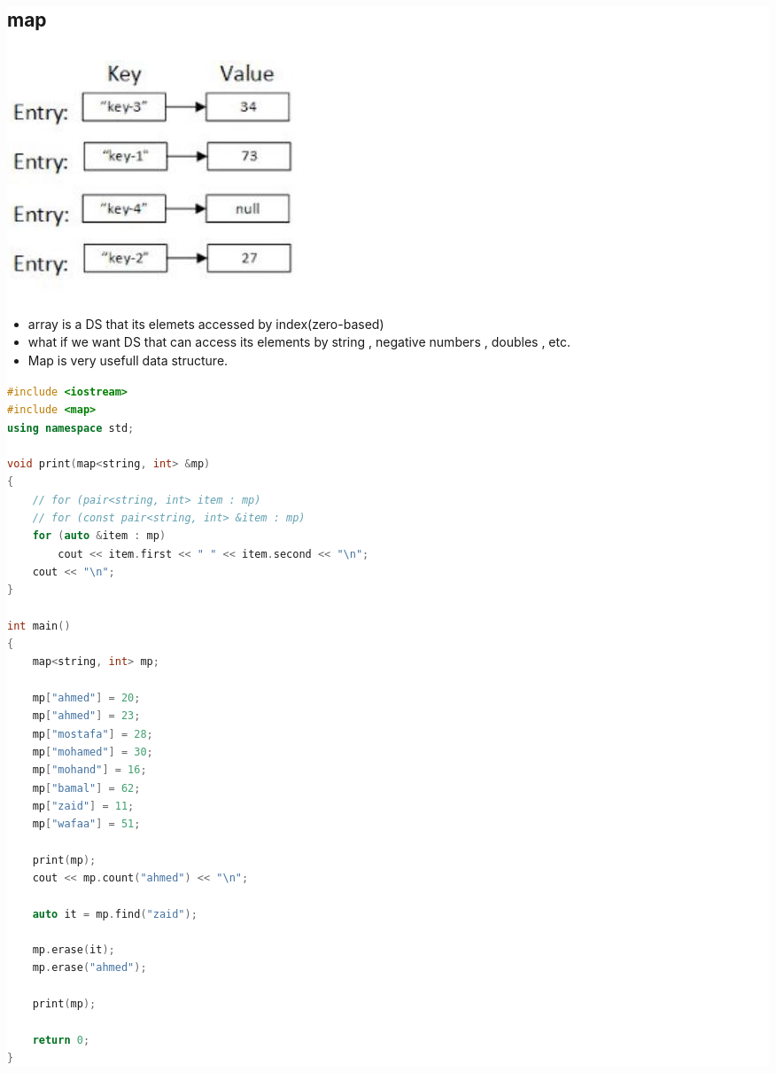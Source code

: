 
## map

## ![map](imgs/map.JPG)

- array is a DS that its elemets accessed by index(zero-based)
- what if we want DS that can access its elements by string , negative numbers , doubles , etc.
- Map is very usefull data structure.

```cpp
#include <iostream>
#include <map>
using namespace std;

void print(map<string, int> &mp)
{
    // for (pair<string, int> item : mp)
    // for (const pair<string, int> &item : mp)
    for (auto &item : mp)
        cout << item.first << " " << item.second << "\n";
    cout << "\n";
}

int main()
{
    map<string, int> mp;

    mp["ahmed"] = 20;
    mp["ahmed"] = 23;
    mp["mostafa"] = 28;
    mp["mohamed"] = 30;
    mp["mohand"] = 16;
    mp["bamal"] = 62;
    mp["zaid"] = 11;
    mp["wafaa"] = 51;

    print(mp);
    cout << mp.count("ahmed") << "\n";

    auto it = mp.find("zaid");

    mp.erase(it);
    mp.erase("ahmed");

    print(mp);

    return 0;
}
```
